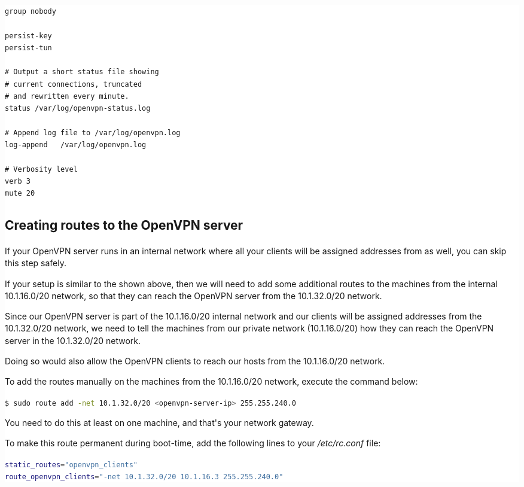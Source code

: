 ```text
group nobody

persist-key
persist-tun

# Output a short status file showing
# current connections, truncated
# and rewritten every minute.
status /var/log/openvpn-status.log

# Append log file to /var/log/openvpn.log
log-append   /var/log/openvpn.log

# Verbosity level
verb 3
mute 20
```

## Creating routes to the OpenVPN server

If your OpenVPN server runs in an internal network where all your
clients will be assigned addresses from as well, you can skip this
step safely.

If your setup is similar to the shown above, then we will need to add
some additional routes to the machines from the internal 10.1.16.0/20
network, so that they can reach the OpenVPN server from the
10.1.32.0/20 network.

Since our OpenVPN server is part of the 10.1.16.0/20 internal network
and our clients will be assigned addresses from the 10.1.32.0/20
network, we need to tell the machines from our private network
(10.1.16.0/20) how they can reach the OpenVPN server in the
10.1.32.0/20 network.

Doing so would also allow the OpenVPN clients to reach our hosts from
the 10.1.16.0/20 network.

To add the routes manually on the machines from the 10.1.16.0/20
network, execute the command below:

```bash
$ sudo route add -net 10.1.32.0/20 <openvpn-server-ip> 255.255.240.0
```

You need to do this at least on one machine, and that's your network
gateway.

To make this route permanent during boot-time, add the following lines
to your */etc/rc.conf* file:

```bash
static_routes="openvpn_clients"
route_openvpn_clients="-net 10.1.32.0/20 10.1.16.3 255.255.240.0"
```
